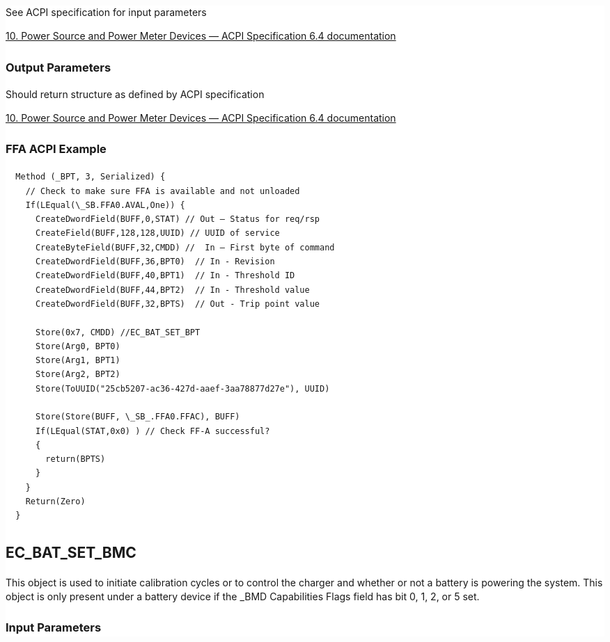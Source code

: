 See ACPI specification for input parameters

[10. Power Source and Power Meter Devices — ACPI Specification 6.4
documentation](https://uefi.org/htmlspecs/ACPI_Spec_6_4_html/10_Power_Source_and_Power_Meter_Devices/Power_Source_and_Power_Meter_Devices.html#bpt-battery-power-threshold)

### Output Parameters

Should return structure as defined by ACPI specification

[10. Power Source and Power Meter Devices — ACPI Specification 6.4
documentation](https://uefi.org/htmlspecs/ACPI_Spec_6_4_html/10_Power_Source_and_Power_Meter_Devices/Power_Source_and_Power_Meter_Devices.html#bpt-battery-power-threshold)

### FFA ACPI Example
```
  Method (_BPT, 3, Serialized) {
    // Check to make sure FFA is available and not unloaded
    If(LEqual(\_SB.FFA0.AVAL,One)) {
      CreateDwordField(BUFF,0,STAT) // Out – Status for req/rsp
      CreateField(BUFF,128,128,UUID) // UUID of service
      CreateByteField(BUFF,32,CMDD) //  In – First byte of command
      CreateDwordField(BUFF,36,BPT0)  // In - Revision
      CreateDwordField(BUFF,40,BPT1)  // In - Threshold ID
      CreateDwordField(BUFF,44,BPT2)  // In - Threshold value
      CreateDwordField(BUFF,32,BPTS)  // Out - Trip point value

      Store(0x7, CMDD) //EC_BAT_SET_BPT
      Store(Arg0, BPT0)
      Store(Arg1, BPT1)
      Store(Arg2, BPT2)
      Store(ToUUID("25cb5207-ac36-427d-aaef-3aa78877d27e"), UUID)

      Store(Store(BUFF, \_SB_.FFA0.FFAC), BUFF)
      If(LEqual(STAT,0x0) ) // Check FF-A successful?
      {
        return(BPTS)
      }
    }
    Return(Zero)
  }
```

## EC_BAT_SET_BMC

This object is used to initiate calibration cycles or to control the
charger and whether or not a battery is powering the system. This object
is only present under a battery device if the _BMD Capabilities Flags
field has bit 0, 1, 2, or 5 set.

### Input Parameters
